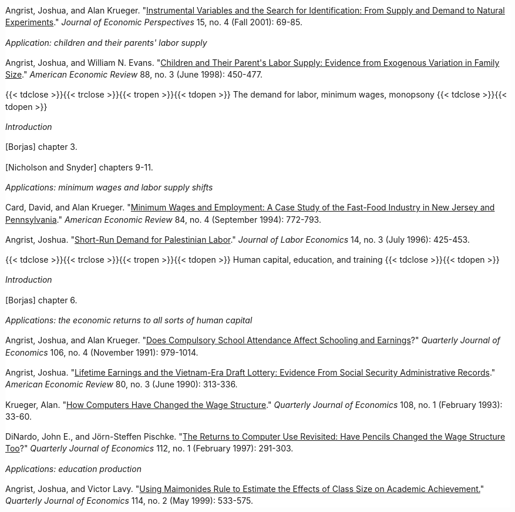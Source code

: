 Angrist, Joshua, and Alan Krueger. "[Instrumental Variables and the Search for Identification: From Supply and Demand to Natural Experiments](http://ideas.repec.org/p/nbr/nberwo/8456.html)." *Journal of Economic Perspectives* 15, no. 4 (Fall 2001): 69-85.

*Application: children and their parents' labor supply*

Angrist, Joshua, and William N. Evans. "[Children and Their Parent's Labor Supply: Evidence from Exogenous Variation in Family Size](http://ideas.repec.org/a/aea/aecrev/v88y1998i3p450-77.html)." *American Economic Review* 88, no. 3 (June 1998): 450-477.

{{< tdclose >}}{{< trclose >}}{{< tropen >}}{{< tdopen >}}
The demand for labor, minimum wages, monopsony
{{< tdclose >}}{{< tdopen >}}

*Introduction*

\[Borjas\] chapter 3.

\[Nicholson and Snyder\] chapters 9-11.

*Applications: minimum wages and labor supply shifts*

Card, David, and Alan Krueger. "[Minimum Wages and Employment: A Case Study of the Fast-Food Industry in New Jersey and Pennsylvania](http://ideas.repec.org/a/aea/aecrev/v84y1994i4p772-93.html)." *American Economic Review* 84, no. 4 (September 1994): 772-793.

Angrist, Joshua. "[Short-Run Demand for Palestinian Labor](http://ideas.repec.org/a/ucp/jlabec/v14y1996i3p425-53.html)." *Journal of Labor Economics* 14, no. 3 (July 1996): 425-453.

{{< tdclose >}}{{< trclose >}}{{< tropen >}}{{< tdopen >}}
Human capital, education, and training
{{< tdclose >}}{{< tdopen >}}

*Introduction*

\[Borjas\] chapter 6.

*Applications: the economic returns to all sorts of human capital*

Angrist, Joshua, and Alan Krueger. "[Does Compulsory School Attendance Affect Schooling and Earnings](http://www.uh.edu/~adkugler/Angrist&Krueger_CS.pdf)?" *Quarterly Journal of Economics* 106, no. 4 (November 1991): 979-1014.

Angrist, Joshua. "[Lifetime Earnings and the Vietnam-Era Draft Lottery: Evidence From Social Security Administrative Records](http://ideas.repec.org/a/aea/aecrev/v80y1990i3p313-36.html)." *American Economic Review* 80, no. 3 (June 1990): 313-336.

Krueger, Alan. "[How Computers Have Changed the Wage Structure](https://www.nber.org/papers/w3858.pdf)." *Quarterly Journal of Economics* 108, no. 1 (February 1993): 33-60.

DiNardo, John E., and Jörn-Steffen Pischke. "[The Returns to Computer Use Revisited: Have Pencils Changed the Wage Structure Too](http://ideas.repec.org/p/nbr/nberwo/5606.html)?" *Quarterly Journal of Economics* 112, no. 1 (February 1997): 291-303.

*Applications: education production*

Angrist, Joshua, and Victor Lavy. "[Using Maimonides Rule to Estimate the Effects of Class Size on Academic Achievement.](https://www.nber.org/papers/w5888)" *Quarterly Journal of Economics* 114, no. 2 (May 1999): 533-575.
